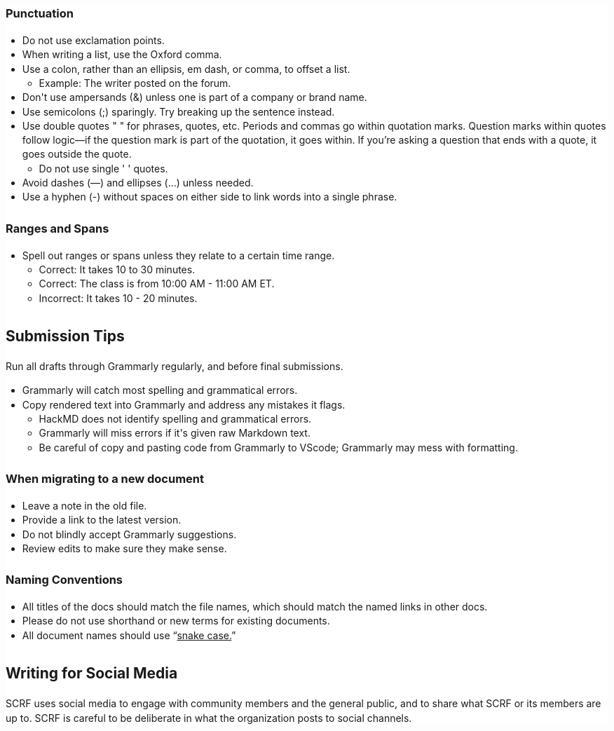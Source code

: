 ### Punctuation

- Do not use exclamation points.
- When writing a list, use the Oxford comma.
- Use a colon, rather than an ellipsis, em dash, or comma, to offset a list.
  - Example: The writer posted on the forum.
- Don't use ampersands (&) unless one is part of a company or brand name.
- Use semicolons (;) sparingly. Try breaking up the sentence instead.
- Use double quotes " " for phrases, quotes, etc. Periods and commas go within quotation marks. Question marks within quotes follow logic—if the question mark is part of the quotation, it goes within. If you’re asking a question that ends with a quote, it goes outside the quote.
  - Do not use single ' ' quotes.
- Avoid dashes (—) and ellipses (...) unless needed.
- Use a hyphen (-) without spaces on either side to link words into a single phrase.

### Ranges and Spans

- Spell out ranges or spans unless they relate to a certain time range.
  - Correct: It takes 10 to 30 minutes.
  - Correct: The class is from 10:00 AM - 11:00 AM ET.
  - Incorrect: It takes 10 - 20 minutes.

## Submission Tips

Run all drafts through Grammarly regularly, and before final submissions.

- Grammarly will catch most spelling and grammatical errors.
- Copy rendered text into Grammarly and address any mistakes it flags.
  - HackMD does not identify spelling and grammatical errors.
  - Grammarly will miss errors if it's given raw Markdown text.
  - Be careful of copy and pasting code from Grammarly to VScode; Grammarly may mess with formatting.

### When migrating to a new document

- Leave a note in the old file.
- Provide a link to the latest version.
- Do not blindly accept Grammarly suggestions.
- Review edits to make sure they make sense.

### Naming Conventions

- All titles of the docs should match the file names, which should match the named links in other docs.
- Please do not use shorthand or new terms for existing documents.
- All document names should use “[snake case.](https://en.wikipedia.org/wiki/Snake_case)”

## Writing for Social Media

SCRF uses social media to engage with community members and the general public, and to share what SCRF or its members are up to. SCRF is careful to be deliberate in what the organization posts to social channels.

